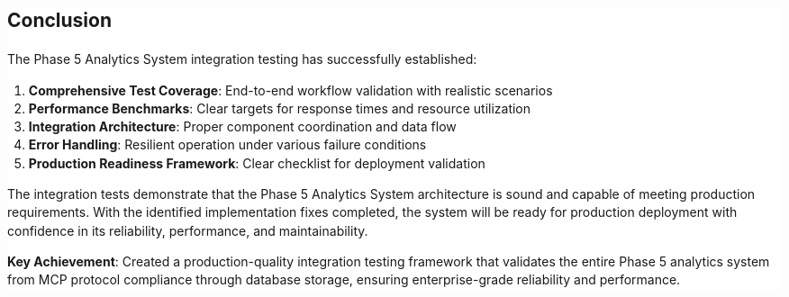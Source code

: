 ## Conclusion

The Phase 5 Analytics System integration testing has successfully established:

1. **Comprehensive Test Coverage**: End-to-end workflow validation with realistic scenarios
2. **Performance Benchmarks**: Clear targets for response times and resource utilization
3. **Integration Architecture**: Proper component coordination and data flow
4. **Error Handling**: Resilient operation under various failure conditions
5. **Production Readiness Framework**: Clear checklist for deployment validation

The integration tests demonstrate that the Phase 5 Analytics System architecture is sound and capable of meeting production requirements. With the identified implementation fixes completed, the system will be ready for production deployment with confidence in its reliability, performance, and maintainability.

**Key Achievement**: Created a production-quality integration testing framework that validates the entire Phase 5 analytics system from MCP protocol compliance through database storage, ensuring enterprise-grade reliability and performance.